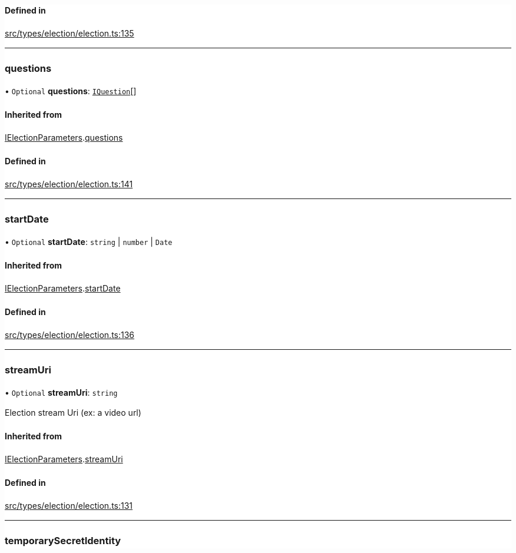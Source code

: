 #### Defined in

[src/types/election/election.ts:135](https://github.com/vocdoni/vocdoni-sdk/blob/179c92b4cecfec787d968dc02b519f64ee15c5d3/src/types/election/election.ts#L135)

___

### questions

• `Optional` **questions**: [`IQuestion`](IQuestion)[]

#### Inherited from

[IElectionParameters](IElectionParameters.md).[questions](IElectionParameters#questions)

#### Defined in

[src/types/election/election.ts:141](https://github.com/vocdoni/vocdoni-sdk/blob/179c92b4cecfec787d968dc02b519f64ee15c5d3/src/types/election/election.ts#L141)

___

### startDate

• `Optional` **startDate**: `string` \| `number` \| `Date`

#### Inherited from

[IElectionParameters](IElectionParameters.md).[startDate](IElectionParameters#startdate)

#### Defined in

[src/types/election/election.ts:136](https://github.com/vocdoni/vocdoni-sdk/blob/179c92b4cecfec787d968dc02b519f64ee15c5d3/src/types/election/election.ts#L136)

___

### streamUri

• `Optional` **streamUri**: `string`

Election stream Uri (ex: a video url)

#### Inherited from

[IElectionParameters](IElectionParameters.md).[streamUri](IElectionParameters#streamuri)

#### Defined in

[src/types/election/election.ts:131](https://github.com/vocdoni/vocdoni-sdk/blob/179c92b4cecfec787d968dc02b519f64ee15c5d3/src/types/election/election.ts#L131)

___

### temporarySecretIdentity
